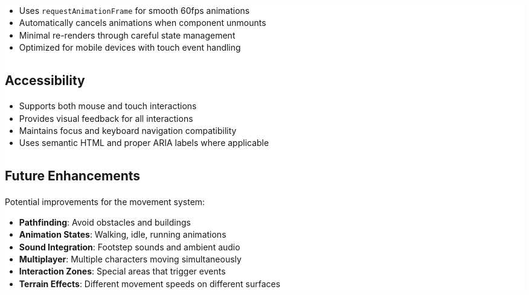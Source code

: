 - Uses `requestAnimationFrame` for smooth 60fps animations
- Automatically cancels animations when component unmounts
- Minimal re-renders through careful state management
- Optimized for mobile devices with touch event handling

## Accessibility

- Supports both mouse and touch interactions
- Provides visual feedback for all interactions
- Maintains focus and keyboard navigation compatibility
- Uses semantic HTML and proper ARIA labels where applicable

## Future Enhancements

Potential improvements for the movement system:
- **Pathfinding**: Avoid obstacles and buildings
- **Animation States**: Walking, idle, running animations
- **Sound Integration**: Footstep sounds and ambient audio
- **Multiplayer**: Multiple characters moving simultaneously
- **Interaction Zones**: Special areas that trigger events
- **Terrain Effects**: Different movement speeds on different surfaces